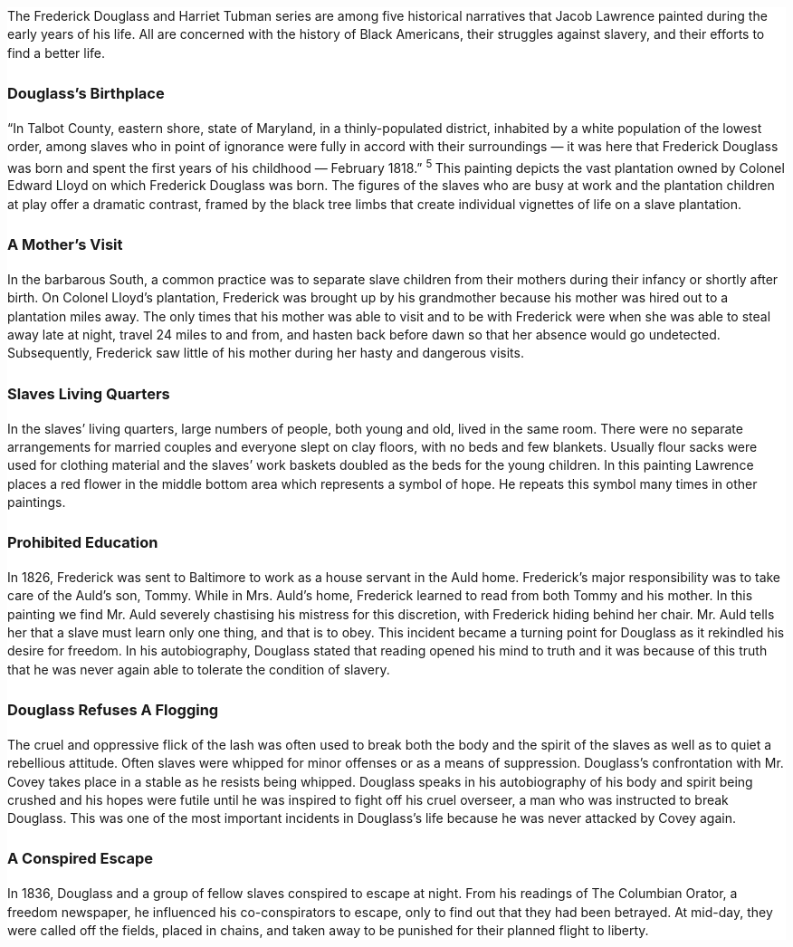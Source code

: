 The Frederick Douglass and Harriet Tubman series are among five historical narratives that Jacob Lawrence painted during the early years of his life. All are concerned with the history of Black Americans, their struggles against slavery, and their efforts to find a better life.
</p>
<h3>
Douglass’s Birthplace
</h3>
“In Talbot County, eastern shore, state of Maryland, in a thinly-populated district, inhabited by a white population of the lowest order, among slaves who in point of ignorance were fully in accord with their surroundings — it was here that Frederick Douglass was born and spent the first years of his childhood — February 1818.”
<sup>
5
</sup>
This painting depicts the vast plantation owned by Colonel Edward Lloyd on which Frederick Douglass was born. The figures of the slaves who are busy at work and the plantation children at play offer a dramatic contrast, framed by the black tree limbs that create individual vignettes of life on a slave plantation.
<h3>
A Mother’s Visit
</h3>
In the barbarous South, a common practice was to separate slave children from their mothers during their infancy or shortly after birth. On Colonel Lloyd’s plantation, Frederick was brought up by his grandmother because his mother was hired out to a plantation miles away. The only times that his mother was able to visit and to be with Frederick were when she was able to steal away late at night, travel 24 miles to and from, and hasten back before dawn so that her absence would go undetected. Subsequently, Frederick saw little of his mother during her hasty and dangerous visits.
<h3>
Slaves Living Quarters
</h3>
In the slaves’ living quarters, large numbers of people, both young and old, lived in the same room. There were no separate arrangements for married couples and everyone slept on clay floors, with no beds and few blankets. Usually flour sacks were used for clothing material and the slaves’ work baskets doubled as the beds for the young children. In this painting Lawrence places a red flower in the middle bottom area which represents a symbol of hope. He repeats this symbol many times in other paintings.
<h3>
Prohibited Education
</h3>
In 1826, Frederick was sent to Baltimore to work as a house servant in the Auld home. Frederick’s major responsibility was to take care of the Auld’s son, Tommy. While in Mrs. Auld’s home, Frederick learned to read from both Tommy and his mother. In this painting we find Mr. Auld severely chastising his mistress for this discretion, with Frederick hiding behind her chair. Mr. Auld tells her that a slave must learn only one thing, and that is to obey. This incident became a turning point for Douglass as it rekindled his desire for freedom. In his autobiography, Douglass stated that reading opened his mind to truth and it was because of this truth that he was never again able to tolerate the condition of slavery.
<h3>
Douglass Refuses A Flogging
</h3>
The cruel and oppressive flick of the lash was often used to break both the body and the spirit of the slaves as well as to quiet a rebellious attitude. Often slaves were whipped for minor offenses or as a means of suppression. Douglass’s confrontation with Mr. Covey takes place in a stable as he resists being whipped. Douglass speaks in his autobiography of his body and spirit being crushed and his hopes were futile until he was inspired to fight off his cruel overseer, a man who was instructed to break Douglass. This was one of the most important incidents in Douglass’s life because he was never attacked by Covey again.
<h3>
A Conspired Escape
</h3>
In 1836, Douglass and a group of fellow slaves conspired to escape at night. From his readings of The Columbian Orator, a freedom newspaper, he influenced his co-conspirators to escape, only to find out that they had been betrayed. At mid-day, they were called off the fields, placed in chains, and taken away to be punished for their planned flight to liberty.